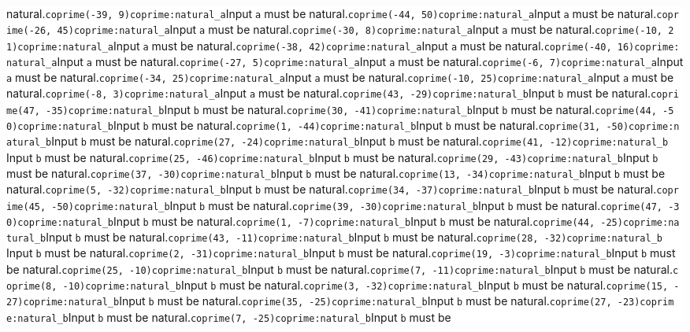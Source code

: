natural.</td></tr><tr><td><code>coprime(-39,&nbsp;9)</code></td><td><code>coprime:natural_a</code></td><td>Input <code>a</code> must be natural.</td></tr><tr><td><code>coprime(-44,&nbsp;50)</code></td><td><code>coprime:natural_a</code></td><td>Input <code>a</code> must be natural.</td></tr><tr><td><code>coprime(-26,&nbsp;45)</code></td><td><code>coprime:natural_a</code></td><td>Input <code>a</code> must be natural.</td></tr><tr><td><code>coprime(-30,&nbsp;8)</code></td><td><code>coprime:natural_a</code></td><td>Input <code>a</code> must be natural.</td></tr><tr><td><code>coprime(-10,&nbsp;21)</code></td><td><code>coprime:natural_a</code></td><td>Input <code>a</code> must be natural.</td></tr><tr><td><code>coprime(-38,&nbsp;42)</code></td><td><code>coprime:natural_a</code></td><td>Input <code>a</code> must be natural.</td></tr><tr><td><code>coprime(-40,&nbsp;16)</code></td><td><code>coprime:natural_a</code></td><td>Input <code>a</code> must be natural.</td></tr><tr><td><code>coprime(-27,&nbsp;5)</code></td><td><code>coprime:natural_a</code></td><td>Input <code>a</code> must be natural.</td></tr><tr><td><code>coprime(-6,&nbsp;7)</code></td><td><code>coprime:natural_a</code></td><td>Input <code>a</code> must be natural.</td></tr><tr><td><code>coprime(-34,&nbsp;25)</code></td><td><code>coprime:natural_a</code></td><td>Input <code>a</code> must be natural.</td></tr><tr><td><code>coprime(-10,&nbsp;25)</code></td><td><code>coprime:natural_a</code></td><td>Input <code>a</code> must be natural.</td></tr><tr><td><code>coprime(-8,&nbsp;3)</code></td><td><code>coprime:natural_a</code></td><td>Input <code>a</code> must be natural.</td></tr><tr><td><code>coprime(43,&nbsp;-29)</code></td><td><code>coprime:natural_b</code></td><td>Input <code>b</code> must be natural.</td></tr><tr><td><code>coprime(47,&nbsp;-35)</code></td><td><code>coprime:natural_b</code></td><td>Input <code>b</code> must be natural.</td></tr><tr><td><code>coprime(30,&nbsp;-41)</code></td><td><code>coprime:natural_b</code></td><td>Input <code>b</code> must be natural.</td></tr><tr><td><code>coprime(44,&nbsp;-50)</code></td><td><code>coprime:natural_b</code></td><td>Input <code>b</code> must be natural.</td></tr><tr><td><code>coprime(1,&nbsp;-44)</code></td><td><code>coprime:natural_b</code></td><td>Input <code>b</code> must be natural.</td></tr><tr><td><code>coprime(31,&nbsp;-50)</code></td><td><code>coprime:natural_b</code></td><td>Input <code>b</code> must be natural.</td></tr><tr><td><code>coprime(27,&nbsp;-24)</code></td><td><code>coprime:natural_b</code></td><td>Input <code>b</code> must be natural.</td></tr><tr><td><code>coprime(41,&nbsp;-12)</code></td><td><code>coprime:natural_b</code></td><td>Input <code>b</code> must be natural.</td></tr><tr><td><code>coprime(25,&nbsp;-46)</code></td><td><code>coprime:natural_b</code></td><td>Input <code>b</code> must be natural.</td></tr><tr><td><code>coprime(29,&nbsp;-43)</code></td><td><code>coprime:natural_b</code></td><td>Input <code>b</code> must be natural.</td></tr><tr><td><code>coprime(37,&nbsp;-30)</code></td><td><code>coprime:natural_b</code></td><td>Input <code>b</code> must be natural.</td></tr><tr><td><code>coprime(13,&nbsp;-34)</code></td><td><code>coprime:natural_b</code></td><td>Input <code>b</code> must be natural.</td></tr><tr><td><code>coprime(5,&nbsp;-32)</code></td><td><code>coprime:natural_b</code></td><td>Input <code>b</code> must be natural.</td></tr><tr><td><code>coprime(34,&nbsp;-37)</code></td><td><code>coprime:natural_b</code></td><td>Input <code>b</code> must be natural.</td></tr><tr><td><code>coprime(45,&nbsp;-50)</code></td><td><code>coprime:natural_b</code></td><td>Input <code>b</code> must be natural.</td></tr><tr><td><code>coprime(39,&nbsp;-30)</code></td><td><code>coprime:natural_b</code></td><td>Input <code>b</code> must be natural.</td></tr><tr><td><code>coprime(47,&nbsp;-30)</code></td><td><code>coprime:natural_b</code></td><td>Input <code>b</code> must be natural.</td></tr><tr><td><code>coprime(1,&nbsp;-7)</code></td><td><code>coprime:natural_b</code></td><td>Input <code>b</code> must be natural.</td></tr><tr><td><code>coprime(44,&nbsp;-25)</code></td><td><code>coprime:natural_b</code></td><td>Input <code>b</code> must be natural.</td></tr><tr><td><code>coprime(43,&nbsp;-11)</code></td><td><code>coprime:natural_b</code></td><td>Input <code>b</code> must be natural.</td></tr><tr><td><code>coprime(28,&nbsp;-32)</code></td><td><code>coprime:natural_b</code></td><td>Input <code>b</code> must be natural.</td></tr><tr><td><code>coprime(2,&nbsp;-31)</code></td><td><code>coprime:natural_b</code></td><td>Input <code>b</code> must be natural.</td></tr><tr><td><code>coprime(19,&nbsp;-3)</code></td><td><code>coprime:natural_b</code></td><td>Input <code>b</code> must be natural.</td></tr><tr><td><code>coprime(25,&nbsp;-10)</code></td><td><code>coprime:natural_b</code></td><td>Input <code>b</code> must be natural.</td></tr><tr><td><code>coprime(7,&nbsp;-11)</code></td><td><code>coprime:natural_b</code></td><td>Input <code>b</code> must be natural.</td></tr><tr><td><code>coprime(8,&nbsp;-10)</code></td><td><code>coprime:natural_b</code></td><td>Input <code>b</code> must be natural.</td></tr><tr><td><code>coprime(3,&nbsp;-32)</code></td><td><code>coprime:natural_b</code></td><td>Input <code>b</code> must be natural.</td></tr><tr><td><code>coprime(15,&nbsp;-27)</code></td><td><code>coprime:natural_b</code></td><td>Input <code>b</code> must be natural.</td></tr><tr><td><code>coprime(35,&nbsp;-25)</code></td><td><code>coprime:natural_b</code></td><td>Input <code>b</code> must be natural.</td></tr><tr><td><code>coprime(27,&nbsp;-23)</code></td><td><code>coprime:natural_b</code></td><td>Input <code>b</code> must be natural.</td></tr><tr><td><code>coprime(7,&nbsp;-25)</code></td><td><code>coprime:natural_b</code></td><td>Input <code>b</code> must be